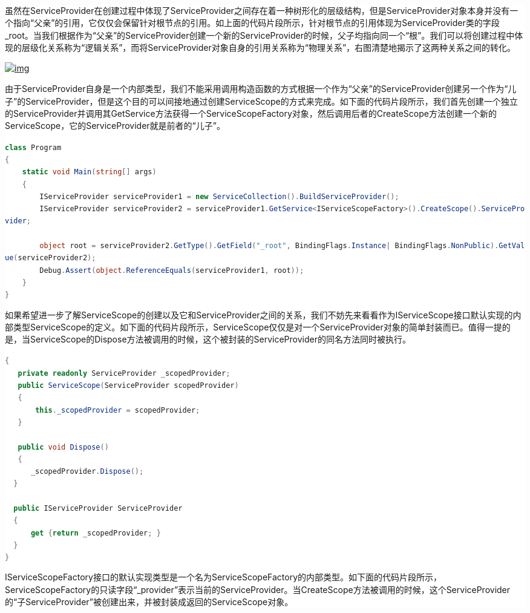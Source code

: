 虽然在ServiceProvider在创建过程中体现了ServiceProvider之间存在着一种树形化的层级结构，但是ServiceProvider对象本身并没有一个指向“父亲”的引用，它仅仅会保留针对根节点的引用。如上面的代码片段所示，针对根节点的引用体现为ServiceProvider类的字段_root。当我们根据作为“父亲”的ServiceProvider创建一个新的ServiceProvider的时候，父子均指向同一个“根”。我们可以将创建过程中体现的层级化关系称为“逻辑关系”，而将ServiceProvider对象自身的引用关系称为“物理关系”，右图清楚地揭示了这两种关系之间的转化。



[![img](https://cdn.nlark.com/yuque/0/2024/png/1294764/1705889682925-f9bf15a6-5f79-4eb1-bde4-68174a1b7d64.png)](http://images2015.cnblogs.com/blog/19327/201604/19327-20160410212059968-271295359.png)

由于ServiceProvider自身是一个内部类型，我们不能采用调用构造函数的方式根据一个作为“父亲”的ServiceProvider创建另一个作为“儿子”的ServiceProvider，但是这个目的可以间接地通过创建ServiceScope的方式来完成。如下面的代码片段所示，我们首先创建一个独立的ServiceProvider并调用其GetService<T>方法获得一个ServiceScopeFactory对象，然后调用后者的CreateScope方法创建一个新的ServiceScope，它的ServiceProvider就是前者的“儿子”。

```csharp
class Program
{
    static void Main(string[] args)
    {
        IServiceProvider serviceProvider1 = new ServiceCollection().BuildServiceProvider();
        IServiceProvider serviceProvider2 = serviceProvider1.GetService<IServiceScopeFactory>().CreateScope().ServiceProvider;
 
        object root = serviceProvider2.GetType().GetField("_root", BindingFlags.Instance| BindingFlags.NonPublic).GetValue(serviceProvider2);
        Debug.Assert(object.ReferenceEquals(serviceProvider1, root));        
    }
}
```

如果希望进一步了解ServiceScope的创建以及它和ServiceProvider之间的关系，我们不妨先来看看作为IServiceScope接口默认实现的内部类型ServiceScope的定义。如下面的代码片段所示，ServiceScope仅仅是对一个ServiceProvider对象的简单封装而已。值得一提的是，当ServiceScope的Dispose方法被调用的时候，这个被封装的ServiceProvider的同名方法同时被执行。

```csharp
{
   private readonly ServiceProvider _scopedProvider;
   public ServiceScope(ServiceProvider scopedProvider)
   {
       this._scopedProvider = scopedProvider;
   }

   public void Dispose()
   {
      _scopedProvider.Dispose();
  }

  public IServiceProvider ServiceProvider
  {
      get {return _scopedProvider; }
  }
}
```

IServiceScopeFactory接口的默认实现类型是一个名为ServiceScopeFactory的内部类型。如下面的代码片段所示，ServiceScopeFactory的只读字段“_provider”表示当前的ServiceProvider。当CreateScope方法被调用的时候，这个ServiceProvider的“子ServiceProvider”被创建出来，并被封装成返回的ServiceScope对象。
